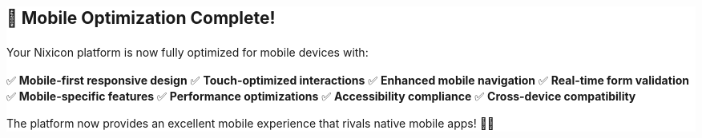 ## 🎉 **Mobile Optimization Complete!**

Your Nixicon platform is now fully optimized for mobile devices with:

✅ **Mobile-first responsive design**
✅ **Touch-optimized interactions**
✅ **Enhanced mobile navigation**
✅ **Real-time form validation**
✅ **Mobile-specific features**
✅ **Performance optimizations**
✅ **Accessibility compliance**
✅ **Cross-device compatibility**

The platform now provides an excellent mobile experience that rivals native mobile apps! 🚀📱
